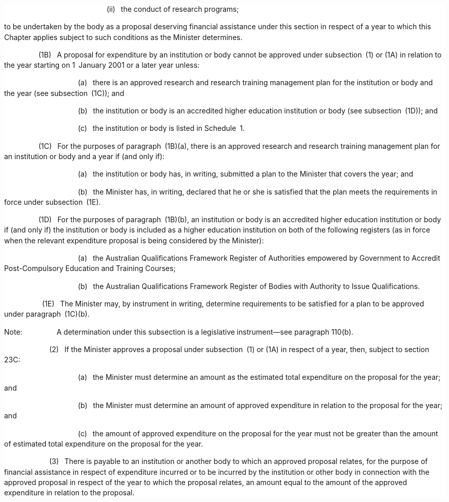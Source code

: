                              (ii)  the conduct of research programs;

to be undertaken by the body as a proposal deserving financial assistance under this section in respect of a year to which this Chapter applies subject to such conditions as the Minister determines.

          (1B)  A proposal for expenditure by an institution or body cannot be approved under subsection (1) or (1A) in relation to the year starting on 1 January 2001 or a later year unless:

                     (a)  there is an approved research and research training management plan for the institution or body and the year (see subsection (1C)); and

                     (b)  the institution or body is an accredited higher education institution or body (see subsection (1D)); and

                     (c)  the institution or body is listed in Schedule 1.

          (1C)  For the purposes of paragraph (1B)(a), there is an approved research and research training management plan for an institution or body and a year if (and only if):

                     (a)  the institution or body has, in writing, submitted a plan to the Minister that covers the year; and

                     (b)  the Minister has, in writing, declared that he or she is satisfied that the plan meets the requirements in force under subsection (1E).

          (1D)  For the purposes of paragraph (1B)(b), an institution or body is an accredited higher education institution or body if (and only if) the institution or body is included as a higher education institution on both of the following registers (as in force when the relevant expenditure proposal is being considered by the Minister):

                     (a)  the Australian Qualifications Framework Register of Authorities empowered by Government to Accredit Post-Compulsory Education and Training Courses;

                     (b)  the Australian Qualifications Framework Register of Bodies with Authority to Issue Qualifications.

           (1E)  The Minister may, by instrument in writing, determine requirements to be satisfied for a plan to be approved under paragraph (1C)(b).

Note:          A determination under this subsection is a legislative instrument—see paragraph 110(b).

             (2)  If the Minister approves a proposal under subsection (1) or (1A) in respect of a year, then, subject to section 23C:

                     (a)  the Minister must determine an amount as the estimated total expenditure on the proposal for the year; and

                     (b)  the Minister must determine an amount of approved expenditure in relation to the proposal for the year; and

                     (c)  the amount of approved expenditure on the proposal for the year must not be greater than the amount of estimated total expenditure on the proposal for the year.

             (3)  There is payable to an institution or another body to which an approved proposal relates, for the purpose of financial assistance in respect of expenditure incurred or to be incurred by the institution or other body in connection with the approved proposal in respect of the year to which the proposal relates, an amount equal to the amount of the approved expenditure in relation to the proposal.
